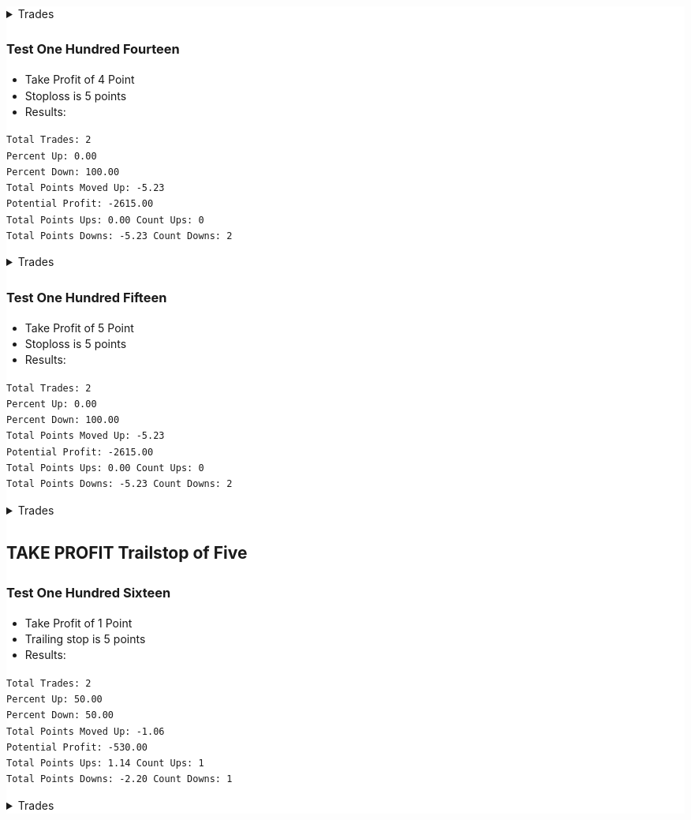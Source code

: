 
<details><summary>Trades</summary></details>

### Test One Hundred Fourteen
* Take Profit of 4 Point
* Stoploss is 5 points
* Results:
```
Total Trades: 2
Percent Up: 0.00
Percent Down: 100.00
Total Points Moved Up: -5.23
Potential Profit: -2615.00
Total Points Ups: 0.00 Count Ups: 0
Total Points Downs: -5.23 Count Downs: 2
```

<details><summary>Trades</summary></details>

### Test One Hundred Fifteen
* Take Profit of 5 Point
* Stoploss is 5 points
* Results:
```
Total Trades: 2
Percent Up: 0.00
Percent Down: 100.00
Total Points Moved Up: -5.23
Potential Profit: -2615.00
Total Points Ups: 0.00 Count Ups: 0
Total Points Downs: -5.23 Count Downs: 2
```

<details><summary>Trades</summary></details>

## TAKE PROFIT Trailstop of Five

### Test One Hundred Sixteen
* Take Profit of 1 Point
* Trailing stop is 5 points
* Results:
```
Total Trades: 2
Percent Up: 50.00
Percent Down: 50.00
Total Points Moved Up: -1.06
Potential Profit: -530.00
Total Points Ups: 1.14 Count Ups: 1
Total Points Downs: -2.20 Count Downs: 1
```

<details><summary>Trades</summary></details>
